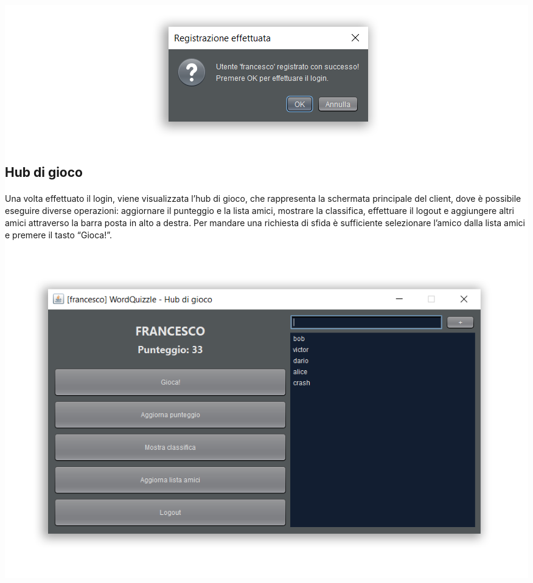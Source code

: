 <p align="center">
  <img src="https://raw.githubusercontent.com/francescodizzia/WordQuizzle/master/images/register.png" />
</p>

Hub di gioco
------------

Una volta effettuato il login, viene visualizzata l’hub di gioco, che
rappresenta la schermata principale del client, dove è possibile
eseguire diverse operazioni: aggiornare il punteggio e la lista amici,
mostrare la classifica, effettuare il logout e aggiungere altri amici
attraverso la barra posta in alto a destra. Per mandare una richiesta di
sfida è sufficiente selezionare l’amico dalla lista amici e premere il
tasto “Gioca!”.

<p align="center">
  <img src="https://raw.githubusercontent.com/francescodizzia/WordQuizzle/master/images/hub.png" />
</p>
